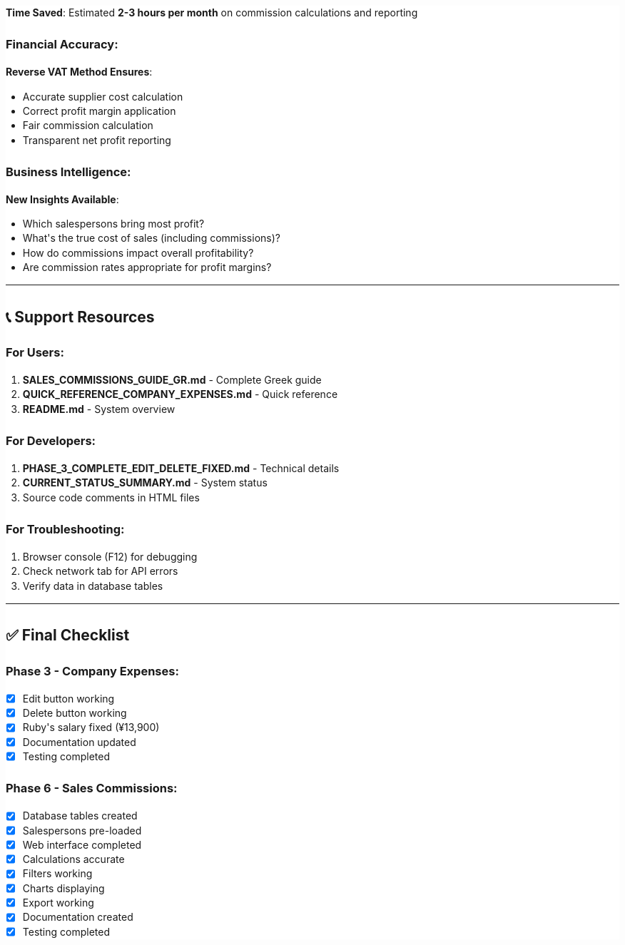 **Time Saved**: Estimated **2-3 hours per month** on commission calculations and reporting

### Financial Accuracy:

**Reverse VAT Method Ensures**:
- Accurate supplier cost calculation
- Correct profit margin application
- Fair commission calculation
- Transparent net profit reporting

### Business Intelligence:

**New Insights Available**:
- Which salespersons bring most profit?
- What's the true cost of sales (including commissions)?
- How do commissions impact overall profitability?
- Are commission rates appropriate for profit margins?

---

## 📞 Support Resources

### For Users:
1. **SALES_COMMISSIONS_GUIDE_GR.md** - Complete Greek guide
2. **QUICK_REFERENCE_COMPANY_EXPENSES.md** - Quick reference
3. **README.md** - System overview

### For Developers:
1. **PHASE_3_COMPLETE_EDIT_DELETE_FIXED.md** - Technical details
2. **CURRENT_STATUS_SUMMARY.md** - System status
3. Source code comments in HTML files

### For Troubleshooting:
1. Browser console (F12) for debugging
2. Check network tab for API errors
3. Verify data in database tables

---

## ✅ Final Checklist

### Phase 3 - Company Expenses:
- [x] Edit button working
- [x] Delete button working
- [x] Ruby's salary fixed (¥13,900)
- [x] Documentation updated
- [x] Testing completed

### Phase 6 - Sales Commissions:
- [x] Database tables created
- [x] Salespersons pre-loaded
- [x] Web interface completed
- [x] Calculations accurate
- [x] Filters working
- [x] Charts displaying
- [x] Export working
- [x] Documentation created
- [x] Testing completed
